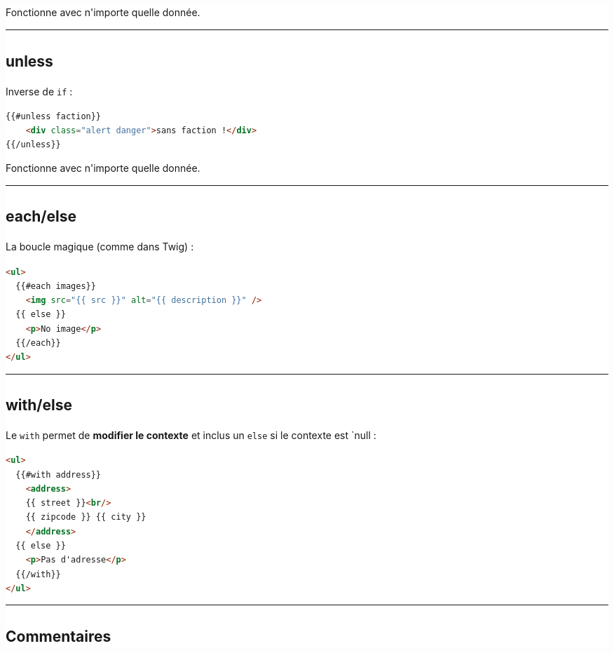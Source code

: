 Fonctionne avec n'importe quelle donnée.

---

## unless

Inverse de `if` :

```html
{{#unless faction}}
	<div class="alert danger">sans faction !</div>
{{/unless}}
```

Fonctionne avec n'importe quelle donnée.

---

## each/else

La boucle magique (comme dans Twig) : 

```html
<ul>
  {{#each images}}
  	<img src="{{ src }}" alt="{{ description }}" />
  {{ else }}
  	<p>No image</p>
  {{/each}}
</ul>
```

---

## with/else

Le `with` permet de **modifier le contexte** et inclus un `else` si le contexte est `null :

```html
<ul>
  {{#with address}}
	<address>
	{{ street }}<br/>
	{{ zipcode }} {{ city }}
	</address>
  {{ else }}
  	<p>Pas d'adresse</p>
  {{/with}}
</ul>
```


---

## Commentaires
